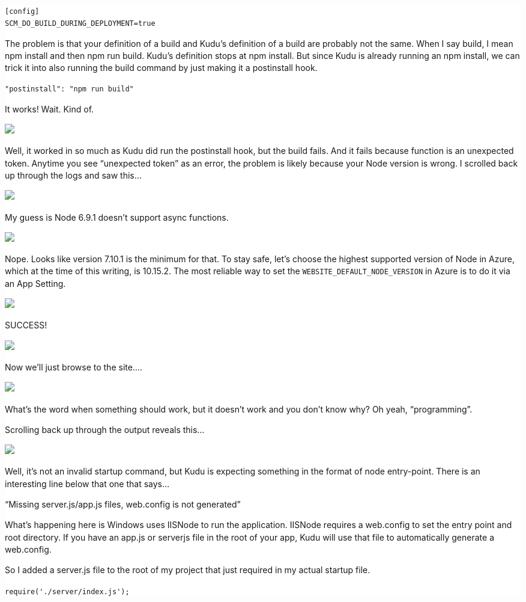     [config]
    SCM_DO_BUILD_DURING_DEPLOYMENT=true

The problem is that your definition of a build and Kudu’s definition of a build are probably not the same. When I say build, I mean npm install and then npm run build. Kudu’s definition stops at npm install. But since Kudu is already running an npm install, we can trick it into also running the build command by just making it a postinstall hook.

    "postinstall": "npm run build"

It works! Wait. Kind of.

![](https://miro.medium.com/max/1392/0*9ySqMlUopJGE9oJI.png)

Well, it worked in so much as Kudu did run the postinstall hook, but the build fails. And it fails because function is an unexpected token. Anytime you see “unexpected token” as an error, the problem is likely because your Node version is wrong. I scrolled back up through the logs and saw this…

![](https://miro.medium.com/max/1392/0*_uED5o2xWwhIL83N.png)

My guess is Node 6.9.1 doesn’t support async functions.

![](https://miro.medium.com/max/1392/0*whhi1gg9RW2I-iHd.png)

Nope. Looks like version 7.10.1 is the minimum for that. To stay safe, let’s choose the highest supported version of Node in Azure, which at the time of this writing, is 10.15.2\. The most reliable way to set the `WEBSITE_DEFAULT_NODE_VERSION` in Azure is to do it via an App Setting.

![](https://miro.medium.com/max/1392/0*Pnf75E2ErbA9rKCX.png)

SUCCESS!

![](https://miro.medium.com/max/1392/0*OMHwK7RnSCs6BRO0.png)

Now we’ll just browse to the site….

![](https://miro.medium.com/max/1392/0*omyORxUG6LZq6tI3.png)

What’s the word when something should work, but it doesn’t work and you don’t know why? Oh yeah, “programming”.

Scrolling back up through the output reveals this…

![](https://miro.medium.com/max/1392/0*CW88bWnlqBMRU3wQ.png)

Well, it’s not an invalid startup command, but Kudu is expecting something in the format of node entry-point. There is an interesting line below that one that says…

“Missing server.js/app.js files, web.config is not generated”

What’s happening here is Windows uses IISNode to run the application. IISNode requires a web.config to set the entry point and root directory. If you have an app.js or serverjs file in the root of your app, Kudu will use that file to automatically generate a web.config.

So I added a server.js file to the root of my project that just required in my actual startup file.

    require('./server/index.js');
